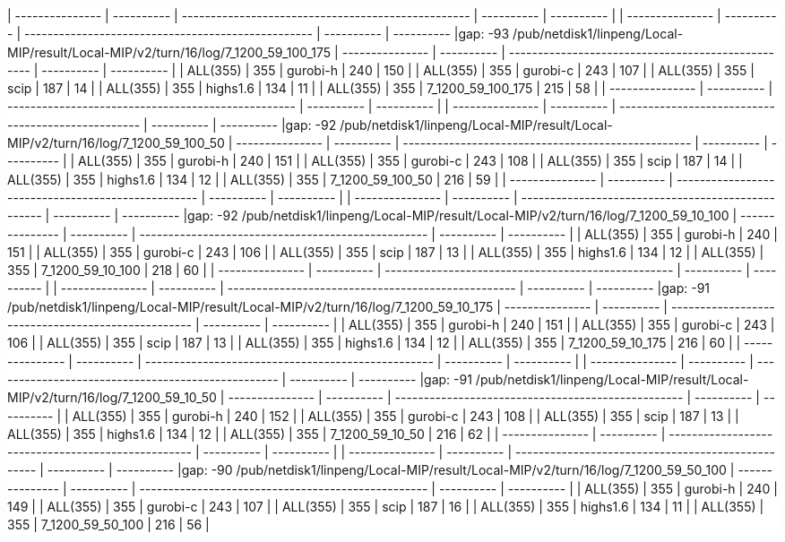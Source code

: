 | --------------- | ---------- | -------------------------------------------------- | ---------- | ---------- |
| --------------- | ---------- | -------------------------------------------------- | ---------- | ---------- |gap: -93
/pub/netdisk1/linpeng/Local-MIP/result/Local-MIP/v2/turn/16/log/7_1200_59_100_175
| --------------- | ---------- | -------------------------------------------------- | ---------- | ---------- |
| ALL(355)        | 355        | gurobi-h                                           | 240        | 150        |
| ALL(355)        | 355        | gurobi-c                                           | 243        | 107        |
| ALL(355)        | 355        | scip                                               | 187        | 14         |
| ALL(355)        | 355        | highs1.6                                           | 134        | 11         |
| ALL(355)        | 355        | 7_1200_59_100_175                                  | 215        | 58         |
| --------------- | ---------- | -------------------------------------------------- | ---------- | ---------- |
| --------------- | ---------- | -------------------------------------------------- | ---------- | ---------- |gap: -92
/pub/netdisk1/linpeng/Local-MIP/result/Local-MIP/v2/turn/16/log/7_1200_59_100_50
| --------------- | ---------- | -------------------------------------------------- | ---------- | ---------- |
| ALL(355)        | 355        | gurobi-h                                           | 240        | 151        |
| ALL(355)        | 355        | gurobi-c                                           | 243        | 108        |
| ALL(355)        | 355        | scip                                               | 187        | 14         |
| ALL(355)        | 355        | highs1.6                                           | 134        | 12         |
| ALL(355)        | 355        | 7_1200_59_100_50                                   | 216        | 59         |
| --------------- | ---------- | -------------------------------------------------- | ---------- | ---------- |
| --------------- | ---------- | -------------------------------------------------- | ---------- | ---------- |gap: -92
/pub/netdisk1/linpeng/Local-MIP/result/Local-MIP/v2/turn/16/log/7_1200_59_10_100
| --------------- | ---------- | -------------------------------------------------- | ---------- | ---------- |
| ALL(355)        | 355        | gurobi-h                                           | 240        | 151        |
| ALL(355)        | 355        | gurobi-c                                           | 243        | 106        |
| ALL(355)        | 355        | scip                                               | 187        | 13         |
| ALL(355)        | 355        | highs1.6                                           | 134        | 12         |
| ALL(355)        | 355        | 7_1200_59_10_100                                   | 218        | 60         |
| --------------- | ---------- | -------------------------------------------------- | ---------- | ---------- |
| --------------- | ---------- | -------------------------------------------------- | ---------- | ---------- |gap: -91
/pub/netdisk1/linpeng/Local-MIP/result/Local-MIP/v2/turn/16/log/7_1200_59_10_175
| --------------- | ---------- | -------------------------------------------------- | ---------- | ---------- |
| ALL(355)        | 355        | gurobi-h                                           | 240        | 151        |
| ALL(355)        | 355        | gurobi-c                                           | 243        | 106        |
| ALL(355)        | 355        | scip                                               | 187        | 13         |
| ALL(355)        | 355        | highs1.6                                           | 134        | 12         |
| ALL(355)        | 355        | 7_1200_59_10_175                                   | 216        | 60         |
| --------------- | ---------- | -------------------------------------------------- | ---------- | ---------- |
| --------------- | ---------- | -------------------------------------------------- | ---------- | ---------- |gap: -91
/pub/netdisk1/linpeng/Local-MIP/result/Local-MIP/v2/turn/16/log/7_1200_59_10_50
| --------------- | ---------- | -------------------------------------------------- | ---------- | ---------- |
| ALL(355)        | 355        | gurobi-h                                           | 240        | 152        |
| ALL(355)        | 355        | gurobi-c                                           | 243        | 108        |
| ALL(355)        | 355        | scip                                               | 187        | 13         |
| ALL(355)        | 355        | highs1.6                                           | 134        | 12         |
| ALL(355)        | 355        | 7_1200_59_10_50                                    | 216        | 62         |
| --------------- | ---------- | -------------------------------------------------- | ---------- | ---------- |
| --------------- | ---------- | -------------------------------------------------- | ---------- | ---------- |gap: -90
/pub/netdisk1/linpeng/Local-MIP/result/Local-MIP/v2/turn/16/log/7_1200_59_50_100
| --------------- | ---------- | -------------------------------------------------- | ---------- | ---------- |
| ALL(355)        | 355        | gurobi-h                                           | 240        | 149        |
| ALL(355)        | 355        | gurobi-c                                           | 243        | 107        |
| ALL(355)        | 355        | scip                                               | 187        | 16         |
| ALL(355)        | 355        | highs1.6                                           | 134        | 11         |
| ALL(355)        | 355        | 7_1200_59_50_100                                   | 216        | 56         |